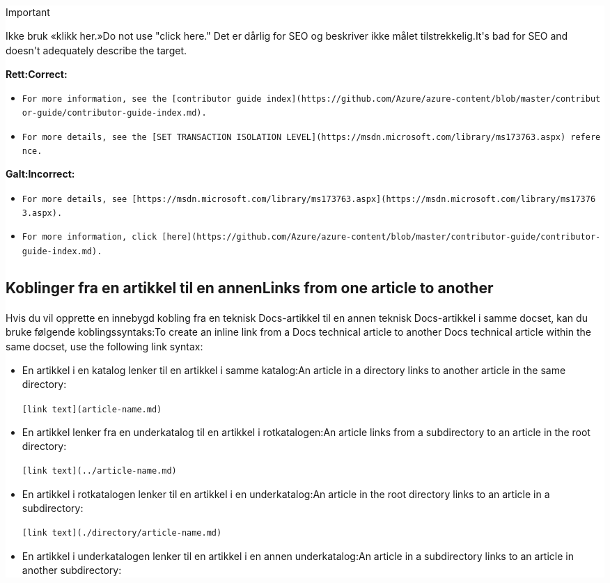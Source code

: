 > [!IMPORTANT]
> <span data-ttu-id="79cc9-113">Ikke bruk «klikk her.»</span><span class="sxs-lookup"><span data-stu-id="79cc9-113">Do not use "click here."</span></span> <span data-ttu-id="79cc9-114">Det er dårlig for SEO og beskriver ikke målet tilstrekkelig.</span><span class="sxs-lookup"><span data-stu-id="79cc9-114">It's bad for SEO and doesn't adequately describe the target.</span></span>

<span data-ttu-id="79cc9-115">**Rett:**</span><span class="sxs-lookup"><span data-stu-id="79cc9-115">**Correct:**</span></span>

- `For more information, see the [contributor guide index](https://github.com/Azure/azure-content/blob/master/contributor-guide/contributor-guide-index.md).`

- `For more details, see the [SET TRANSACTION ISOLATION LEVEL](https://msdn.microsoft.com/library/ms173763.aspx) reference.`

<span data-ttu-id="79cc9-116">**Galt:**</span><span class="sxs-lookup"><span data-stu-id="79cc9-116">**Incorrect:**</span></span>

- `For more details, see [https://msdn.microsoft.com/library/ms173763.aspx](https://msdn.microsoft.com/library/ms173763.aspx).`

- `For more information, click [here](https://github.com/Azure/azure-content/blob/master/contributor-guide/contributor-guide-index.md).`

## <a name="links-from-one-article-to-another"></a><span data-ttu-id="79cc9-117">Koblinger fra en artikkel til en annen</span><span class="sxs-lookup"><span data-stu-id="79cc9-117">Links from one article to another</span></span>

<span data-ttu-id="79cc9-118">Hvis du vil opprette en innebygd kobling fra en teknisk Docs-artikkel til en annen teknisk Docs-artikkel i samme docset, kan du bruke følgende koblingssyntaks:</span><span class="sxs-lookup"><span data-stu-id="79cc9-118">To create an inline link from a Docs technical article to another Docs technical article within the same docset, use the following link syntax:</span></span>

- <span data-ttu-id="79cc9-119">En artikkel i en katalog lenker til en artikkel i samme katalog:</span><span class="sxs-lookup"><span data-stu-id="79cc9-119">An article in a directory links to another article in the same directory:</span></span>

  `[link text](article-name.md)`

- <span data-ttu-id="79cc9-120">En artikkel lenker fra en underkatalog til en artikkel i rotkatalogen:</span><span class="sxs-lookup"><span data-stu-id="79cc9-120">An article links from a subdirectory to an article in the root directory:</span></span>

  `[link text](../article-name.md)`

- <span data-ttu-id="79cc9-121">En artikkel i rotkatalogen lenker til en artikkel i en underkatalog:</span><span class="sxs-lookup"><span data-stu-id="79cc9-121">An article in the root directory links to an article in a subdirectory:</span></span>

  `[link text](./directory/article-name.md)`

- <span data-ttu-id="79cc9-122">En artikkel i underkatalogen lenker til en artikkel i en annen underkatalog:</span><span class="sxs-lookup"><span data-stu-id="79cc9-122">An article in a subdirectory links to an article in another subdirectory:</span></span>
